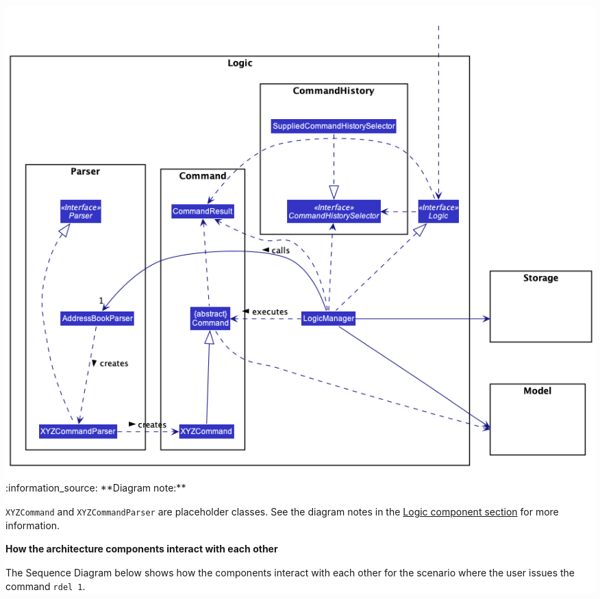 ![Class Diagram of the Logic Component](images/LogicClassDiagram.png)

<div markdown="span" class="alert alert-info">
:information_source: **Diagram note:** <br>

`XYZCommand` and `XYZCommandParser` are placeholder classes. See the diagram notes in the
[Logic component section](#logic-component) for more information.
</div>

**How the architecture components interact with each other**

The Sequence Diagram below shows how the components interact with each other for the scenario where the user issues the command `rdel 1`.
